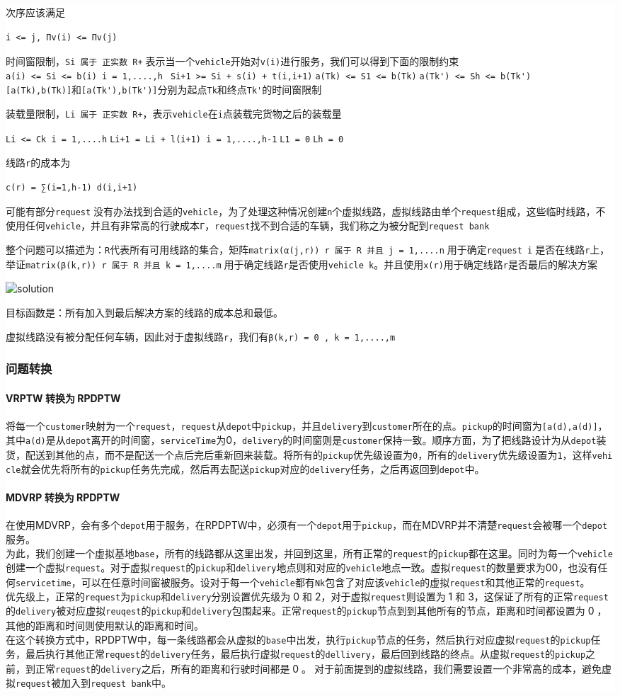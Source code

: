 次序应该满足

`i <= j, Πv(i) <= Πv(j)`  

时间窗限制，`Si 属于 正实数 R+` 表示当一个`vehicle`开始对`v(i)`进行服务，我们可以得到下面的限制约束  
`a(i) <= Si <= b(i) i = 1,....,h `
`Si+1 >= Si + s(i) + t(i,i+1)`
`a(Tk) <= S1 <= b(Tk)`
`a(Tk') <= Sh <= b(Tk')`  
`[a(Tk),b(Tk)]`和`[a(Tk'),b(Tk')]`分别为起点`Tk`和终点`Tk'`的时间窗限制  

装载量限制，`Li 属于 正实数 R+`，表示`vehicle`在`i`点装载完货物之后的装载量  

`Li <= Ck i = 1,....h`
`Li+1 = Li + l(i+1) i = 1,....,h-1`
`L1 = 0`
`Lh = 0`

线路`r`的成本为  

`c(r) = ∑(i=1,h-1) d(i,i+1)`  

可能有部分`request` 没有办法找到合适的`vehicle`，为了处理这种情况创建`n`个虚拟线路，虚拟线路由单个`request`组成，这些临时线路，不使用任何`vehicle`，并且有非常高的行驶成本`Γ`，`request`找不到合适的车辆，我们称之为被分配到`request bank`

整个问题可以描述为：`R`代表所有可用线路的集合，矩阵`matrix(α(j,r)) r 属于 R 并且 j = 1,....n` 用于确定`request i` 是否在线路`r`上，举证`matrix(β(k,r)) r 属于 R 并且 k = 1,....m` 用于确定线路`r`是否使用`vehicle k`。并且使用`x(r)`用于确定线路`r`是否最后的解决方案

![solution](http://ooi50usvb.bkt.clouddn.com/_solution_1524819849_609.png)  

目标函数是：所有加入到最后解决方案的线路的成本总和最低。

虚拟线路没有被分配任何车辆，因此对于虚拟线路`r`，我们有`β(k,r) = 0 , k = 1,....,m`  

### 问题转换

#### VRPTW 转换为 RPDPTW

将每一个`customer`映射为一个`request`，`request`从`depot`中`pickup`，并且`delivery`到`customer`所在的点。`pickup`的时间窗为`[a(d),a(d)]`，其中`a(d)`是从`depot`离开的时间窗，`serviceTime`为0，`delivery`的时间窗则是`customer`保持一致。顺序方面，为了把线路设计为从`depot`装货，配送到其他的点，而不是配送一个点后完后重新回来装载。将所有的`pickup`优先级设置为`0`，所有的`delivery`优先级设置为`1`，这样`vehicle`就会优先将所有的`pickup`任务先完成，然后再去配送`pickup`对应的`delivery`任务，之后再返回到`depot`中。


#### MDVRP 转换为 RPDPTW
在使用MDVRP，会有多个`depot`用于服务，在RPDPTW中，必须有一个`depot`用于`pickup`，而在MDVRP并不清楚`request`会被哪一个`depot`服务。  
为此，我们创建一个虚拟基地`base`，所有的线路都从这里出发，并回到这里，所有正常的`request`的`pickup`都在这里。同时为每一个`vehicle`创建一个虚拟`request`。对于虚拟`request`的`pickup`和`delivery`地点则和对应的`vehicle`地点一致。虚拟`request`的数量要求为00，也没有任何`servicetime`，可以在任意时间窗被服务。设对于每一个`vehicle`都有`Nk`包含了对应该`vehicle`的虚拟`request`和其他正常的`request`。  
优先级上，正常的`request`为`pickup`和`delivery`分别设置优先级为 0 和 2，对于虚拟`request`则设置为 1 和 3，这保证了所有的正常`request`的`delivery`被对应虚拟`reuqest`的`pickup`和`delivery`包围起来。正常`request`的`pickup`节点到到其他所有的节点，距离和时间都设置为 0 ，其他的距离和时间则使用默认的距离和时间。  
在这个转换方式中，RPDPTW中，每一条线路都会从虚拟的`base`中出发，执行`pickup`节点的任务，然后执行对应虚拟`request`的`pickup`任务，最后执行其他正常`request`的`delivery`任务，最后执行虚拟`request`的`dellivery`，最后回到线路的终点。从虚拟`request`的`pickup`之前，到正常`request`的`delivery`之后，所有的距离和行驶时间都是 0 。
对于前面提到的虚拟线路，我们需要设置一个非常高的成本，避免虚拟`request`被加入到`request bank`中。  
